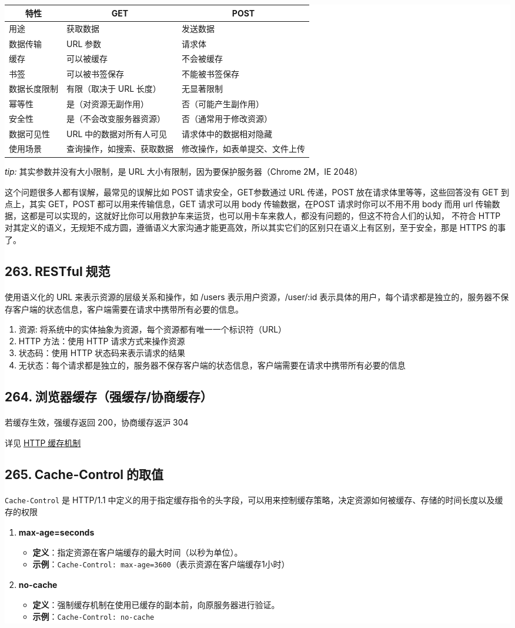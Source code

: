 | 特性         | GET                        | POST                           |
| ------------ | -------------------------- | ------------------------------ |
| 用途         | 获取数据                   | 发送数据                       |
| 数据传输     | URL 参数                   | 请求体                         |
| 缓存         | 可以被缓存                 | 不会被缓存                     |
| 书签         | 可以被书签保存             | 不能被书签保存                 |
| 数据长度限制 | 有限（取决于 URL 长度）    | 无显著限制                     |
| 幂等性       | 是（对资源无副作用）       | 否（可能产生副作用）           |
| 安全性       | 是（不会改变服务器资源）   | 否（通常用于修改资源）         |
| 数据可见性   | URL 中的数据对所有人可见   | 请求体中的数据相对隐藏         |
| 使用场景     | 查询操作，如搜索、获取数据 | 修改操作，如表单提交、文件上传 |

_tip:_ 其实参数并没有大小限制，是 URL 大小有限制，因为要保护服务器（Chrome 2M，IE 2048）

这个问题很多人都有误解，最常见的误解比如 POST 请求安全，GET参数通过 URL 传递，POST 放在请求体里等等，这些回答没有 GET 到点上，其实 GET，POST 都可以用来传输信息，GET 请求可以用 body 传输数据，在POST 请求时你可以不用不用 body 而用 url 传输数据，这都是可以实现的，这就好比你可以用救护车来运货，也可以用卡车来救人，都没有问题的，但这不符合人们的认知， 不符合 HTTP 对其定义的语义，无规矩不成方圆，遵循语义大家沟通才能更高效，所以其实它们的区别只在语义上有区别，至于安全，那是 HTTPS 的事了。

## 263. RESTful 规范

使用语义化的 URL 来表示资源的层级关系和操作，如 /users 表示用户资源，/user/:id 表示具体的用户，每个请求都是独立的，服务器不保存客户端的状态信息，客户端需要在请求中携带所有必要的信息。

1. 资源: 将系统中的实体抽象为资源，每个资源都有唯一一个标识符（URL）
2. HTTP 方法：使用 HTTP 请求方式来操作资源
3. 状态码：使用 HTTP 状态码来表示请求的结果
4. 无状态：每个请求都是独立的，服务器不保存客户端的状态信息，客户端需要在请求中携带所有必要的信息

## 264. 浏览器缓存（强缓存/协商缓存）

若缓存生效，强缓存返回 200，协商缓存返沪 304

详见 [HTTP 缓存机制](/posts/local-and-conditional-cache)

## 265. Cache-Control 的取值

`Cache-Control` 是 HTTP/1.1 中定义的用于指定缓存指令的头字段，可以用来控制缓存策略，决定资源如何被缓存、存储的时间长度以及缓存的权限

1. **max-age=seconds**

   - **定义**：指定资源在客户端缓存的最大时间（以秒为单位）。
   - **示例**：`Cache-Control: max-age=3600`（表示资源在客户端缓存1小时）

2. **no-cache**

   - **定义**：强制缓存机制在使用已缓存的副本前，向原服务器进行验证。
   - **示例**：`Cache-Control: no-cache`
